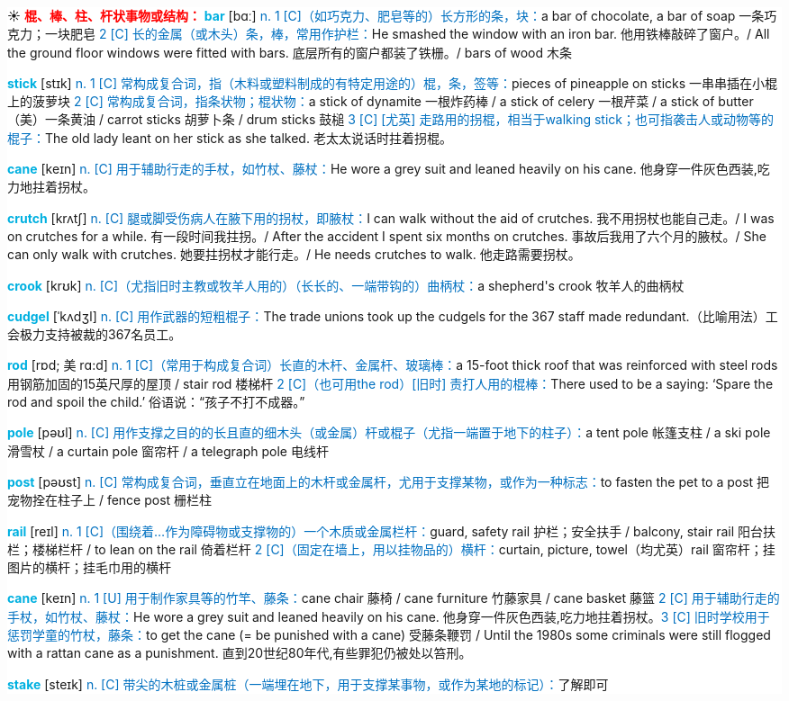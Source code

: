 ☀ <font color="red">**棍、棒、柱、杆状事物或结构：**</font>
<font color="sky blue">**bar**</font> [bɑː] 
<font color="#0070c0">n. 1 [C]（如巧克力、肥皂等的）长方形的条，块：</font>a bar of chocolate, a bar of soap 一条巧克力；一块肥皂 <font color="#0070c0">2 [C] 长的金属（或木头）条，棒，常用作护栏：</font>He smashed the window with an iron bar. 他用铁棒敲碎了窗户。/ All the ground floor windows were fitted with bars. 底层所有的窗户都装了铁栅。/ bars of wood 木条

<font color="sky blue">**stick**</font> [stɪk] 
<font color="#0070c0">n. 1 [C] 常构成复合词，指（木料或塑料制成的有特定用途的）棍，条，签等：</font>pieces of pineapple on sticks 一串串插在小棍上的菠萝块 <font color="#0070c0">2 [C] 常构成复合词，指条状物；棍状物：</font>a stick of dynamite 一根炸药棒 / a stick of celery 一根芹菜 / a stick of butter（美）一条黄油 / carrot sticks 胡萝卜条 / drum sticks 鼓槌 <font color="#0070c0">3 [C] [尤英] 走路用的拐棍，相当于walking stick；也可指袭击人或动物等的棍子：</font>The old lady leant on her stick as she talked. 老太太说话时拄着拐棍。
            
<font color="sky blue">**cane**</font> [keɪn]
<font color="#0070c0">n. [C] 用于辅助行走的手杖，如竹杖、藤杖：</font>He wore a grey suit and leaned heavily on his cane. 他身穿一件灰色西装,吃力地拄着拐杖。          
           
<font color="sky blue">**crutch**</font> [krʌtʃ]
<font color="#0070c0">n. [C] 腿或脚受伤病人在腋下用的拐杖，即腋杖：</font>I can walk without the aid of crutches. 我不用拐杖也能自己走。/ I was on crutches for a while. 有一段时间我拄拐。/ After the accident I spent six months on crutches. 事故后我用了六个月的腋杖。/ She can only walk with crutches. 她要拄拐杖才能行走。/ He needs crutches to walk. 他走路需要拐杖。
           
<font color="sky blue">**crook**</font> [krʊk]
<font color="#0070c0">n. [C]（尤指旧时主教或牧羊人用的）（长长的、一端带钩的）曲柄杖：</font>a shepherd's crook 牧羊人的曲柄杖
 
<font color="sky blue">**cudgel**</font> [ˈkʌdʒl]
<font color="#0070c0">n. [C] 用作武器的短粗棍子：</font>The trade unions took up the cudgels for the 367 staff made redundant.（比喻用法）工会极力支持被裁的367名员工。           

<font color="sky blue">**rod**</font> [rɒd; 美 rɑ:d]
<font color="#0070c0">n. 1 [C]（常用于构成复合词）长直的木杆、金属杆、玻璃棒：</font>a 15-foot thick roof that was reinforced with steel rods 用钢筋加固的15英尺厚的屋顶 / stair rod 楼梯杆 <font color="#0070c0">2 [C]（也可用the rod）[旧时] 责打人用的棍棒：</font>There used to be a saying: ‘Spare the rod and spoil the child.’ 俗语说：“孩子不打不成器。”

<font color="sky blue">**pole**</font> [pəʊl] 
<font color="#0070c0">n. [C] 用作支撑之目的的长且直的细木头（或金属）杆或棍子（尤指一端置于地下的柱子）：</font>a tent pole 帐篷支柱 / a ski pole 滑雪杖 / a curtain pole 窗帘杆 / a telegraph pole 电线杆

<font color="sky blue">**post**</font> [pəʊst] 
<font color="#0070c0">n. [C] 常构成复合词，垂直立在地面上的木杆或金属杆，尤用于支撑某物，或作为一种标志：</font>to fasten the pet to a post 把宠物拴在柱子上 / fence post 栅栏柱 

<font color="sky blue">**rail**</font> [reɪl] 
<font color="#0070c0">n. 1 [C]（围绕着…作为障碍物或支撑物的）一个木质或金属栏杆：</font>guard, safety rail 护栏；安全扶手 / balcony, stair rail 阳台扶栏；楼梯栏杆 / to lean on the rail 倚着栏杆 <font color="#0070c0">2 [C]（固定在墙上，用以挂物品的）横杆：</font>curtain, picture, towel（均尤英）rail 窗帘杆；挂图片的横杆；挂毛巾用的横杆
           
<font color="sky blue">**cane**</font> [keɪn]
<font color="#0070c0">n. 1 [U] 用于制作家具等的竹竿、藤条：</font>cane chair 藤椅 / cane furniture 竹藤家具 / cane basket 藤篮 <font color="#0070c0">2 [C] 用于辅助行走的手杖，如竹杖、藤杖：</font>He wore a grey suit and leaned heavily on his cane. 他身穿一件灰色西装,吃力地拄着拐杖。<font color="#0070c0">3 [C] 旧时学校用于惩罚学童的竹杖，藤条：</font>to get the cane (= be punished with a cane) 受藤条鞭罚 / Until the 1980s some criminals were still flogged with a rattan cane as a punishment. 直到20世纪80年代,有些罪犯仍被处以笞刑。
           
<font color="sky blue">**stake**</font> [steɪk]
<font color="#0070c0">n. [C] 带尖的木桩或金属桩（一端埋在地下，用于支撑某事物，或作为某地的标记）：</font>了解即可
           